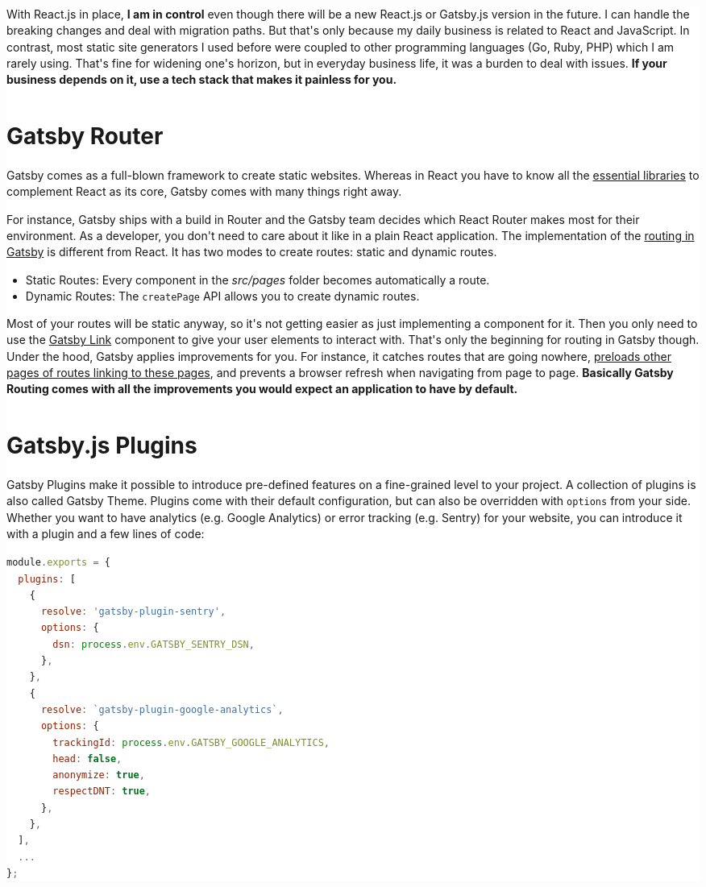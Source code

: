 With React.js in place, **I am in control** even though there will be a new React.js or Gatsby.js version in the future. I can handle the breaking changes and deal with migration paths. But that's only because my daily business is related to React and JavaScript. In contrast, most static site generators I used before were coupled to other programming languages (Go, Ruby, PHP) which I am rarely using. That's fine for widening one's horizon, but in everyday business life, it was a burden to deal with issues. **If your business depends on it, use a tech stack that makes it painless for you.**

# Gatsby Router

Gatsby comes as a full-blown framework to create static websites. Whereas in React you have to know all the [essential libraries](https://www.robinwieruch.de/essential-react-libraries-framework/) to complement React as its core, Gatsby comes with many things right away.

For instance, Gatsby ships with a build in Router and the Gatsby team decides which React Router makes most for their environment. As a developer, you don't need to care about it like in a plain React application. The implementation of the [routing in Gatsby](https://www.gatsbyjs.org/docs/routing/) is different from React. It has two modes to create routes: static and dynamic routes.

* Static Routes: Every component in the *src/pages* folder becomes automatically a route.
* Dynamic Routes: The `createPage` API allows you to create dynamic routes.

Most of your routes will be static anyway, so it's not getting easier as just implementing a component for it. Then you only need to use the [Gatsby Link](https://www.gatsbyjs.org/docs/gatsby-link/) component to give your user elements to interact with. That's only the beginning for routing in Gatsby though. Under the hood, Gatsby applies improvements for you. For instance, it catches routes that are going nowhere, [preloads other pages of routes linking to these pages](https://www.gatsbyjs.org/docs/gatsby-link/), and prevents a browser refresh when navigating from page to page. **Basically Gatsby Routing comes with all the improvements you would expect an application to have by default.**

# Gatsby.js Plugins

Gatsby Plugins make it possible to introduce pre-defined features on a fine-grained level to your project. A collection of plugins is also called Gatsby Theme. Plugins come with their default configuration, but can also be overridden with `options` from your side. Whether you want to have analytics (e.g. Google Analytics) or error tracking (e.g. Sentry) for your website, you can introduce it with a plugin and a few lines of code:

```javascript
module.exports = {
  plugins: [
    {
      resolve: 'gatsby-plugin-sentry',
      options: {
        dsn: process.env.GATSBY_SENTRY_DSN,
      },
    },
    {
      resolve: `gatsby-plugin-google-analytics`,
      options: {
        trackingId: process.env.GATSBY_GOOGLE_ANALYTICS,
        head: false,
        anonymize: true,
        respectDNT: true,
      },
    },
  ],
  ...
};
```
